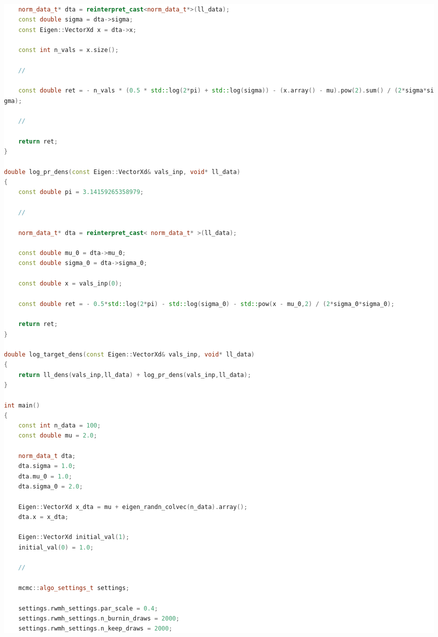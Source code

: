 ``` cpp
    norm_data_t* dta = reinterpret_cast<norm_data_t*>(ll_data);
    const double sigma = dta->sigma;
    const Eigen::VectorXd x = dta->x;
 
    const int n_vals = x.size();
 
    //
 
    const double ret = - n_vals * (0.5 * std::log(2*pi) + std::log(sigma)) - (x.array() - mu).pow(2).sum() / (2*sigma*sigma);
 
    //
 
    return ret;
}
 
double log_pr_dens(const Eigen::VectorXd& vals_inp, void* ll_data)
{
    const double pi = 3.14159265358979;

    //

    norm_data_t* dta = reinterpret_cast< norm_data_t* >(ll_data);
 
    const double mu_0 = dta->mu_0;
    const double sigma_0 = dta->sigma_0;
 
    const double x = vals_inp(0);
 
    const double ret = - 0.5*std::log(2*pi) - std::log(sigma_0) - std::pow(x - mu_0,2) / (2*sigma_0*sigma_0);
 
    return ret;
}
 
double log_target_dens(const Eigen::VectorXd& vals_inp, void* ll_data)
{
    return ll_dens(vals_inp,ll_data) + log_pr_dens(vals_inp,ll_data);
}
 
int main()
{
    const int n_data = 100;
    const double mu = 2.0;
 
    norm_data_t dta;
    dta.sigma = 1.0;
    dta.mu_0 = 1.0;
    dta.sigma_0 = 2.0;
 
    Eigen::VectorXd x_dta = mu + eigen_randn_colvec(n_data).array();
    dta.x = x_dta;
 
    Eigen::VectorXd initial_val(1);
    initial_val(0) = 1.0;

    //

    mcmc::algo_settings_t settings;

    settings.rwmh_settings.par_scale = 0.4;
    settings.rwmh_settings.n_burnin_draws = 2000;
    settings.rwmh_settings.n_keep_draws = 2000;
```